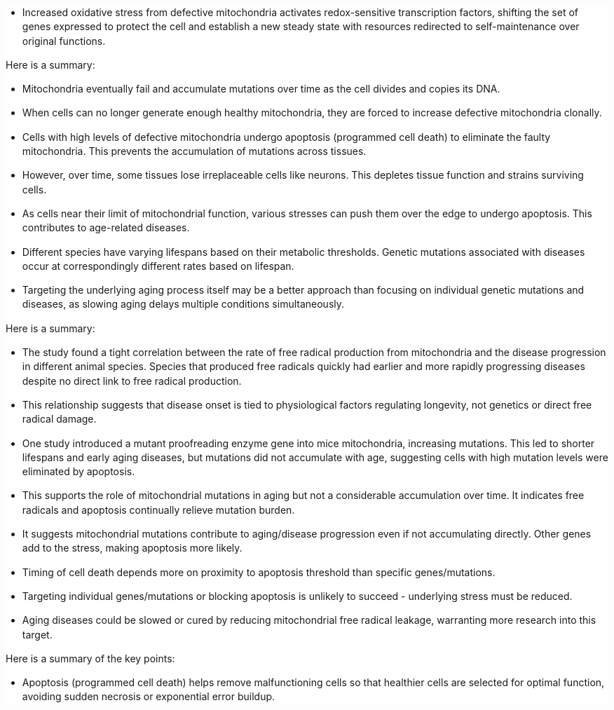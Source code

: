 - Increased oxidative stress from defective mitochondria activates redox-sensitive transcription factors, shifting the set of genes expressed to protect the cell and establish a new steady state with resources redirected to self-maintenance over original functions.

 Here is a summary:

- Mitochondria eventually fail and accumulate mutations over time as the cell divides and copies its DNA. 

- When cells can no longer generate enough healthy mitochondria, they are forced to increase defective mitochondria clonally. 

- Cells with high levels of defective mitochondria undergo apoptosis (programmed cell death) to eliminate the faulty mitochondria. This prevents the accumulation of mutations across tissues.

- However, over time, some tissues lose irreplaceable cells like neurons. This depletes tissue function and strains surviving cells. 

- As cells near their limit of mitochondrial function, various stresses can push them over the edge to undergo apoptosis. This contributes to age-related diseases. 

- Different species have varying lifespans based on their metabolic thresholds. Genetic mutations associated with diseases occur at correspondingly different rates based on lifespan. 

- Targeting the underlying aging process itself may be a better approach than focusing on individual genetic mutations and diseases, as slowing aging delays multiple conditions simultaneously.

 Here is a summary:

- The study found a tight correlation between the rate of free radical production from mitochondria and the disease progression in different animal species. Species that produced free radicals quickly had earlier and more rapidly progressing diseases despite no direct link to free radical production. 

- This relationship suggests that disease onset is tied to physiological factors regulating longevity, not genetics or direct free radical damage. 

- One study introduced a mutant proofreading enzyme gene into mice mitochondria, increasing mutations. This led to shorter lifespans and early aging diseases, but mutations did not accumulate with age, suggesting cells with high mutation levels were eliminated by apoptosis. 

- This supports the role of mitochondrial mutations in aging but not a considerable accumulation over time. It indicates free radicals and apoptosis continually relieve mutation burden. 

- It suggests mitochondrial mutations contribute to aging/disease progression even if not accumulating directly. Other genes add to the stress, making apoptosis more likely. 

- Timing of cell death depends more on proximity to apoptosis threshold than specific genes/mutations. 

- Targeting individual genes/mutations or blocking apoptosis is unlikely to succeed - underlying stress must be reduced. 

- Aging diseases could be slowed or cured by reducing mitochondrial free radical leakage, warranting more research into this target.

 Here is a summary of the key points:

- Apoptosis (programmed cell death) helps remove malfunctioning cells so that healthier cells are selected for optimal function, avoiding sudden necrosis or exponential error buildup. 
